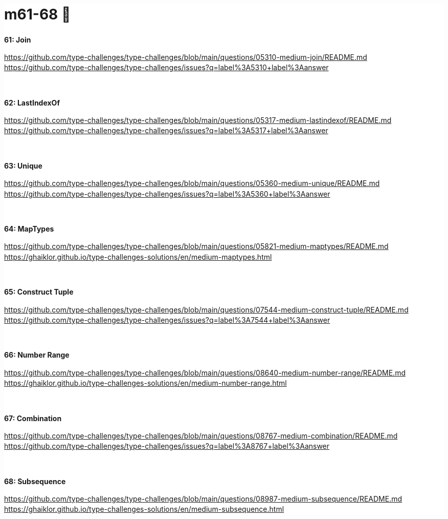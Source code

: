 # m61-68 🔱

**61: Join**

https://github.com/type-challenges/type-challenges/blob/main/questions/05310-medium-join/README.md
https://github.com/type-challenges/type-challenges/issues?q=label%3A5310+label%3Aanswer

&nbsp;

**62: LastIndexOf**

https://github.com/type-challenges/type-challenges/blob/main/questions/05317-medium-lastindexof/README.md
https://github.com/type-challenges/type-challenges/issues?q=label%3A5317+label%3Aanswer

&nbsp;

**63: Unique**

https://github.com/type-challenges/type-challenges/blob/main/questions/05360-medium-unique/README.md
https://github.com/type-challenges/type-challenges/issues?q=label%3A5360+label%3Aanswer

&nbsp;

**64: MapTypes**

https://github.com/type-challenges/type-challenges/blob/main/questions/05821-medium-maptypes/README.md
https://ghaiklor.github.io/type-challenges-solutions/en/medium-maptypes.html

&nbsp;

**65: Construct Tuple**

https://github.com/type-challenges/type-challenges/blob/main/questions/07544-medium-construct-tuple/README.md
https://github.com/type-challenges/type-challenges/issues?q=label%3A7544+label%3Aanswer

&nbsp;

**66: Number Range**

https://github.com/type-challenges/type-challenges/blob/main/questions/08640-medium-number-range/README.md
https://ghaiklor.github.io/type-challenges-solutions/en/medium-number-range.html

&nbsp;

**67: Combination**

https://github.com/type-challenges/type-challenges/blob/main/questions/08767-medium-combination/README.md
https://github.com/type-challenges/type-challenges/issues?q=label%3A8767+label%3Aanswer

&nbsp;

**68: Subsequence**

https://github.com/type-challenges/type-challenges/blob/main/questions/08987-medium-subsequence/README.md
https://ghaiklor.github.io/type-challenges-solutions/en/medium-subsequence.html